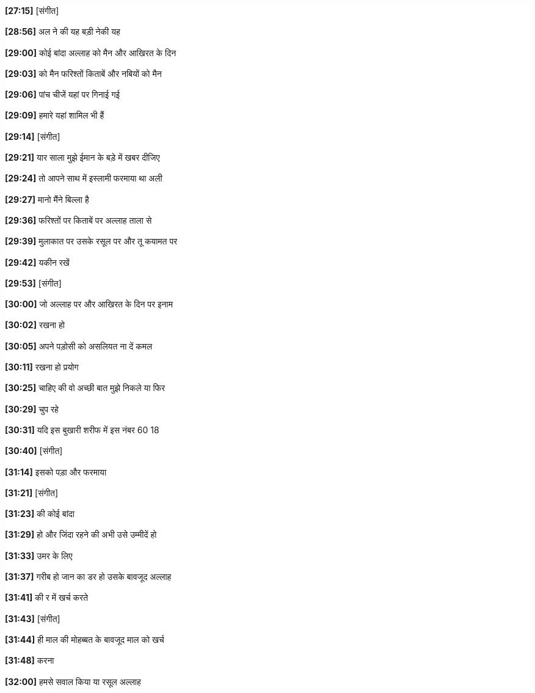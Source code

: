 **[27:15]** [संगीत]

**[28:56]** अल ने की यह बड़ी नेकी यह

**[29:00]** कोई बांदा अल्लाह को मैन और आखिरत के दिन

**[29:03]** को मैन फरिश्तों किताबें और नबियों को मैन

**[29:06]** पांच चीजें यहां पर गिनाई गई

**[29:09]** हमारे यहां शामिल भी हैं

**[29:14]** [संगीत]

**[29:21]** यार साला मुझे ईमान के बड़े में खबर दीजिए

**[29:24]** तो आपने साथ में इस्लामी फरमाया था अली

**[29:27]** मानो मैंने बिल्ला है

**[29:36]** फरिश्तों पर किताबें पर अल्लाह ताला से

**[29:39]** मुलाकात पर उसके रसूल पर और तू कयामत पर

**[29:42]** यकीन रखें

**[29:53]** [संगीत]

**[30:00]** जो अल्लाह पर और आखिरत के दिन पर इनाम

**[30:02]** रखना हो

**[30:05]** अपने पड़ोसी को असलियत ना दें कमल

**[30:11]** रखना हो प्रयोग

**[30:25]** चाहिए की वो अच्छी बात मुझे निकले या फिर

**[30:29]** चुप रहे

**[30:31]** यदि इस बुखारी शरीफ में इस नंबर 60 18

**[30:40]** [संगीत]

**[31:14]** इसको पड़ा और फरमाया

**[31:21]** [संगीत]

**[31:23]** की कोई बांदा

**[31:29]** हो और जिंदा रहने की अभी उसे उम्मीदें हो

**[31:33]** उमर के लिए

**[31:37]** गरीब हो जान का डर हो उसके बावजूद अल्लाह

**[31:41]** की र में खर्च करते

**[31:43]** [संगीत]

**[31:44]** ही माल की मोहब्बत के बावजूद माल को खर्च

**[31:48]** करना

**[32:00]** हमसे सवाल किया या रसूल अल्लाह
